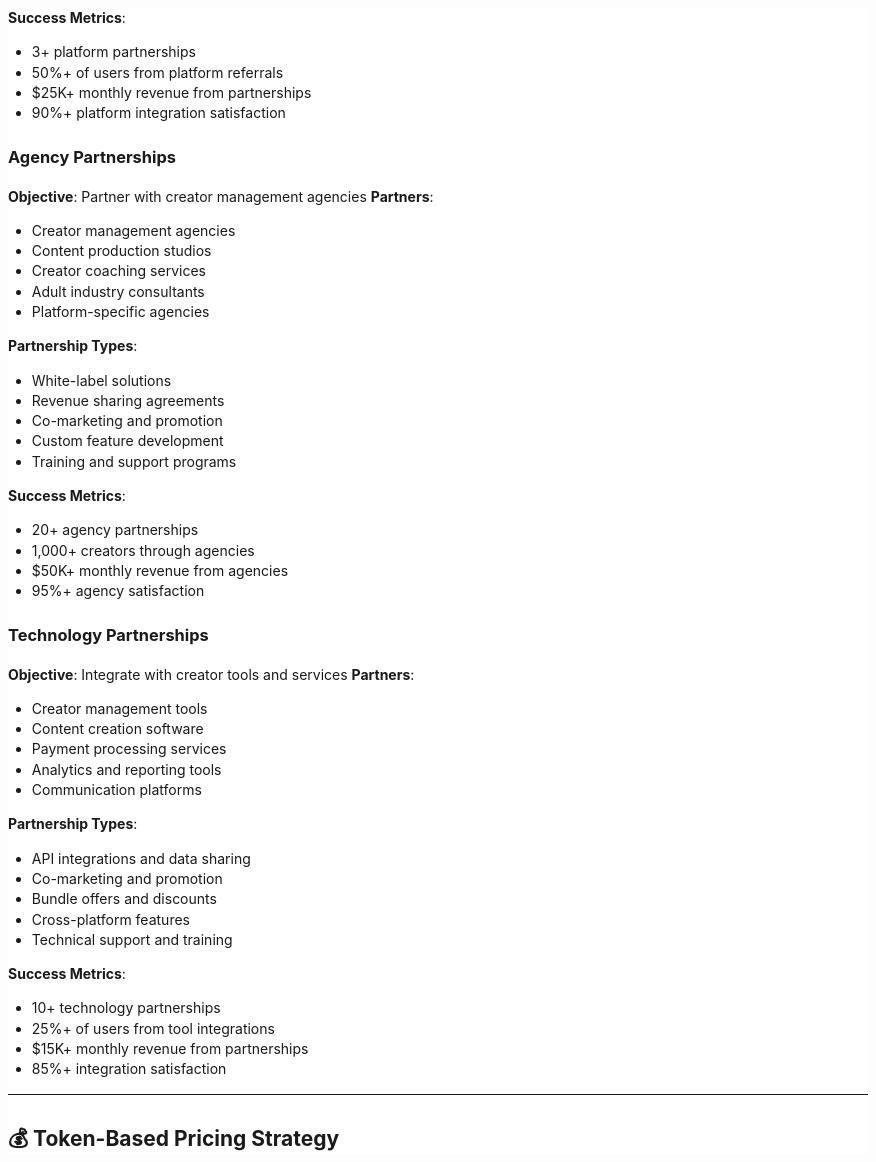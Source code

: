**Success Metrics**:
- 3+ platform partnerships
- 50%+ of users from platform referrals
- $25K+ monthly revenue from partnerships
- 90%+ platform integration satisfaction

### Agency Partnerships
**Objective**: Partner with creator management agencies
**Partners**:
- Creator management agencies
- Content production studios
- Creator coaching services
- Adult industry consultants
- Platform-specific agencies

**Partnership Types**:
- White-label solutions
- Revenue sharing agreements
- Co-marketing and promotion
- Custom feature development
- Training and support programs

**Success Metrics**:
- 20+ agency partnerships
- 1,000+ creators through agencies
- $50K+ monthly revenue from agencies
- 95%+ agency satisfaction

### Technology Partnerships
**Objective**: Integrate with creator tools and services
**Partners**:
- Creator management tools
- Content creation software
- Payment processing services
- Analytics and reporting tools
- Communication platforms

**Partnership Types**:
- API integrations and data sharing
- Co-marketing and promotion
- Bundle offers and discounts
- Cross-platform features
- Technical support and training

**Success Metrics**:
- 10+ technology partnerships
- 25%+ of users from tool integrations
- $15K+ monthly revenue from partnerships
- 85%+ integration satisfaction

---

## 💰 Token-Based Pricing Strategy
